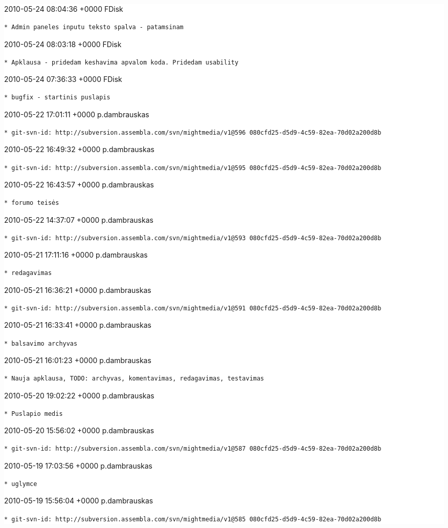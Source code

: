 2010-05-24 08:04:36 +0000 FDisk 

	* Admin paneles inputu teksto spalva - patamsinam

2010-05-24 08:03:18 +0000 FDisk 

	* Apklausa - pridedam keshavima apvalom koda. Pridedam usability

2010-05-24 07:36:33 +0000 FDisk 

	* bugfix - startinis puslapis

2010-05-22 17:01:11 +0000 p.dambrauskas 

	* git-svn-id: http://subversion.assembla.com/svn/mightmedia/v1@596 080cfd25-d5d9-4c59-82ea-70d02a200d8b

2010-05-22 16:49:32 +0000 p.dambrauskas 

	* git-svn-id: http://subversion.assembla.com/svn/mightmedia/v1@595 080cfd25-d5d9-4c59-82ea-70d02a200d8b

2010-05-22 16:43:57 +0000 p.dambrauskas 

	* forumo teisės

2010-05-22 14:37:07 +0000 p.dambrauskas 

	* git-svn-id: http://subversion.assembla.com/svn/mightmedia/v1@593 080cfd25-d5d9-4c59-82ea-70d02a200d8b

2010-05-21 17:11:16 +0000 p.dambrauskas 

	* redagavimas

2010-05-21 16:36:21 +0000 p.dambrauskas 

	* git-svn-id: http://subversion.assembla.com/svn/mightmedia/v1@591 080cfd25-d5d9-4c59-82ea-70d02a200d8b

2010-05-21 16:33:41 +0000 p.dambrauskas 

	* balsavimo archyvas

2010-05-21 16:01:23 +0000 p.dambrauskas 

	* Nauja apklausa, TODO: archyvas, komentavimas, redagavimas, testavimas

2010-05-20 19:02:22 +0000 p.dambrauskas 

	* Puslapio medis

2010-05-20 15:56:02 +0000 p.dambrauskas 

	* git-svn-id: http://subversion.assembla.com/svn/mightmedia/v1@587 080cfd25-d5d9-4c59-82ea-70d02a200d8b

2010-05-19 17:03:56 +0000 p.dambrauskas 

	* uglymce

2010-05-19 15:56:04 +0000 p.dambrauskas 

	* git-svn-id: http://subversion.assembla.com/svn/mightmedia/v1@585 080cfd25-d5d9-4c59-82ea-70d02a200d8b
